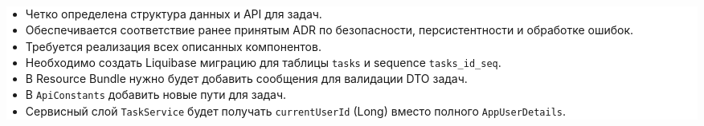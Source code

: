 *   Четко определена структура данных и API для задач.
*   Обеспечивается соответствие ранее принятым ADR по безопасности, персистентности и обработке ошибок.
*   Требуется реализация всех описанных компонентов.
*   Необходимо создать Liquibase миграцию для таблицы `tasks` и sequence `tasks_id_seq`.
*   В Resource Bundle нужно будет добавить сообщения для валидации DTO задач.
*   В `ApiConstants` добавить новые пути для задач.
*   Сервисный слой `TaskService` будет получать `currentUserId` (Long) вместо полного `AppUserDetails`.